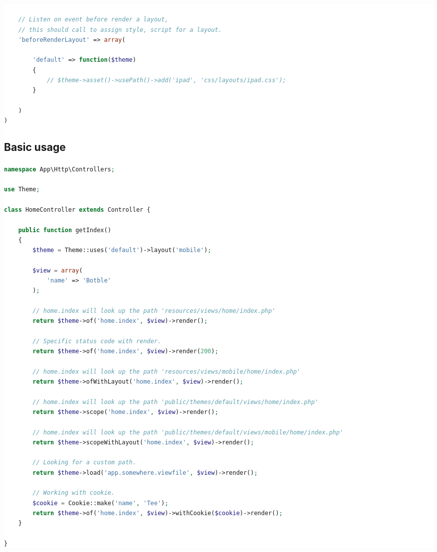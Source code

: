 ```php
    
    // Listen on event before render a layout,
    // this should call to assign style, script for a layout.
    'beforeRenderLayout' => array(
    
        'default' => function($theme)
        {
            // $theme->asset()->usePath()->add('ipad', 'css/layouts/ipad.css');
        }
    
    )
)
```
    
<a name="basic-usage"></a>
## Basic usage

```php
namespace App\Http\Controllers;
    
use Theme;

class HomeController extends Controller {

    public function getIndex()
    {
        $theme = Theme::uses('default')->layout('mobile');

        $view = array(
            'name' => 'Botble'
        );

        // home.index will look up the path 'resources/views/home/index.php'
        return $theme->of('home.index', $view)->render();

        // Specific status code with render.
        return $theme->of('home.index', $view)->render(200);

        // home.index will look up the path 'resources/views/mobile/home/index.php'
        return $theme->ofWithLayout('home.index', $view)->render();

        // home.index will look up the path 'public/themes/default/views/home/index.php'
        return $theme->scope('home.index', $view)->render();

        // home.index will look up the path 'public/themes/default/views/mobile/home/index.php'
        return $theme->scopeWithLayout('home.index', $view)->render();

        // Looking for a custom path.
        return $theme->load('app.somewhere.viewfile', $view)->render();

        // Working with cookie.
        $cookie = Cookie::make('name', 'Tee');
        return $theme->of('home.index', $view)->withCookie($cookie)->render();
    }

}
```
